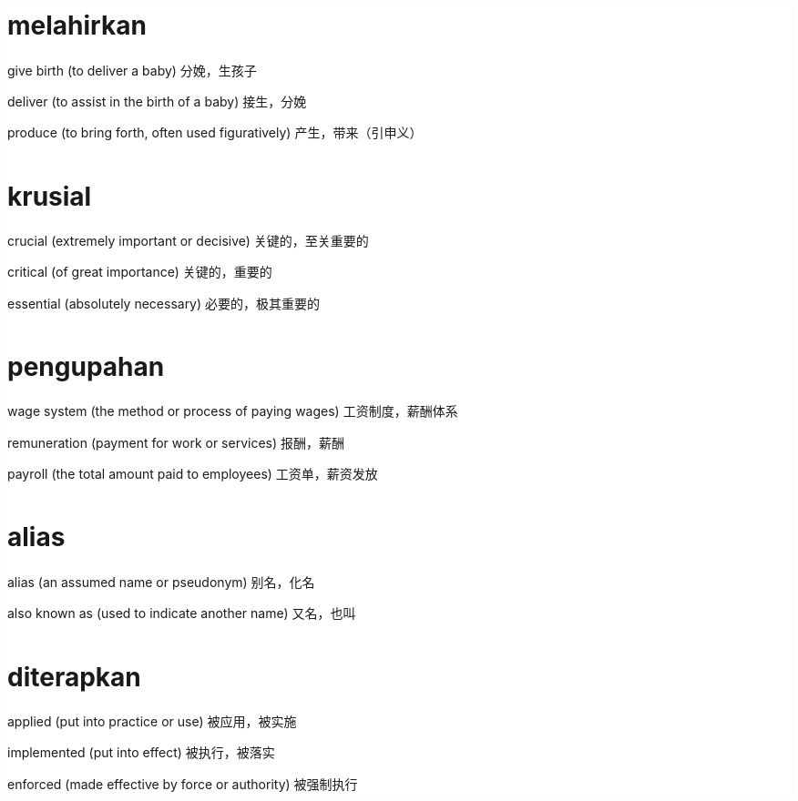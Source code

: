 # melahirkan

give birth (to deliver a baby)
分娩，生孩子

deliver (to assist in the birth of a baby)
接生，分娩

produce (to bring forth, often used figuratively)
产生，带来（引申义）

# krusial

crucial (extremely important or decisive)
关键的，至关重要的

critical (of great importance)
关键的，重要的

essential (absolutely necessary)
必要的，极其重要的

# pengupahan

wage system (the method or process of paying wages)
工资制度，薪酬体系

remuneration (payment for work or services)
报酬，薪酬

payroll (the total amount paid to employees)
工资单，薪资发放

# alias

alias (an assumed name or pseudonym)
别名，化名

also known as (used to indicate another name)
又名，也叫

# diterapkan

applied (put into practice or use)
被应用，被实施

implemented (put into effect)
被执行，被落实

enforced (made effective by force or authority)
被强制执行
